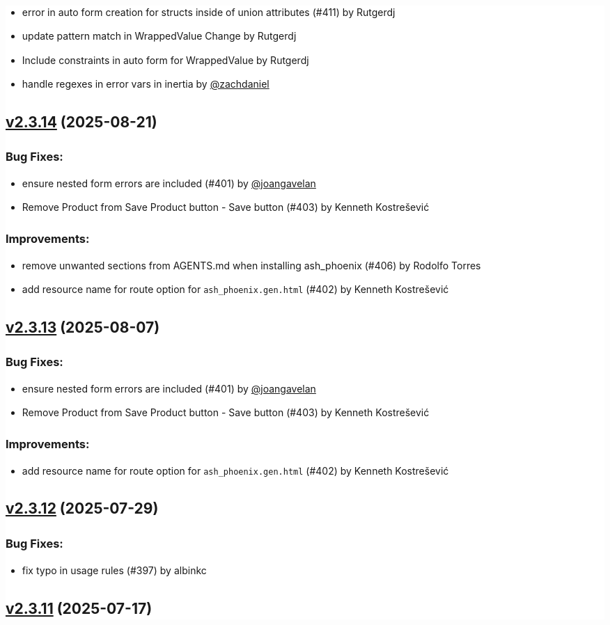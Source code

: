 * error in auto form creation for structs inside of union attributes (#411) by Rutgerdj

* update pattern match in WrappedValue Change by Rutgerdj

* Include constraints in auto form for WrappedValue by Rutgerdj

* handle regexes in error vars in inertia by [@zachdaniel](https://github.com/zachdaniel)

## [v2.3.14](https://github.com/ash-project/ash_phoenix/compare/v2.3.13...v2.3.14) (2025-08-21)




### Bug Fixes:

* ensure nested form errors are included (#401) by [@joangavelan](https://github.com/joangavelan)

* Remove Product from Save Product button - Save button (#403) by Kenneth Kostrešević

### Improvements:

* remove unwanted sections from AGENTS.md when installing ash_phoenix (#406) by Rodolfo Torres

* add resource name for route option for `ash_phoenix.gen.html` (#402) by Kenneth Kostrešević

## [v2.3.13](https://github.com/ash-project/ash_phoenix/compare/v2.3.12...v2.3.13) (2025-08-07)




### Bug Fixes:

* ensure nested form errors are included (#401) by [@joangavelan](https://github.com/joangavelan)

* Remove Product from Save Product button - Save button (#403) by Kenneth Kostrešević

### Improvements:

* add resource name for route option for `ash_phoenix.gen.html` (#402) by Kenneth Kostrešević

## [v2.3.12](https://github.com/ash-project/ash_phoenix/compare/v2.3.11...v2.3.12) (2025-07-29)




### Bug Fixes:

* fix typo in usage rules (#397) by albinkc

## [v2.3.11](https://github.com/ash-project/ash_phoenix/compare/v2.3.10...v2.3.11) (2025-07-17)



